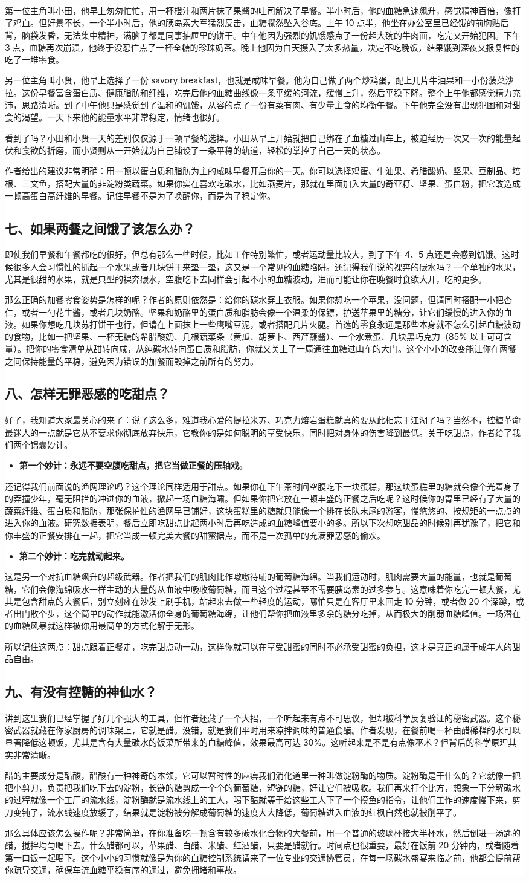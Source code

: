 第一位主角叫小田，他早上匆匆忙忙，用一杯橙汁和两片抹了果酱的吐司解决了早餐。半小时后，他的血糖急速飙升，感觉精神百倍，像打了鸡血。但好景不长，一个半小时后，他的胰岛素大军猛烈反击，血糖骤然坠入谷底。上午 10 点半，他坐在办公室里已经饿的前胸贴后背，脑袋发昏，无法集中精神，满脑子都是同事抽屉里的饼干。中午他因为强烈的饥饿感点了一份超大碗的牛肉面，吃完又开始犯困。下午 3 点，血糖再次崩溃，他终于没忍住点了一杯全糖的珍珠奶茶。晚上他因为白天摄入了太多热量，决定不吃晚饭，结果饿到深夜又报复性的吃了一堆零食。

另一位主角叫小贤，他早上选择了一份 savory breakfast，也就是咸味早餐。他为自己做了两个炒鸡蛋，配上几片牛油果和一小份菠菜沙拉。这份早餐富含蛋白质、健康脂肪和纤维，吃完后他的血糖曲线像一条平缓的河流，缓慢上升，然后平稳下降。整个上午他都感觉精力充沛，思路清晰。到了中午他只是感觉到了温和的饥饿，从容的点了一份有菜有肉、有少量主食的均衡午餐。下午他完全没有出现犯困和对甜食的渴望。一天下来他的能量水平非常稳定，情绪也很好。

看到了吗？小田和小贤一天的差别仅仅源于一顿早餐的选择。小田从早上开始就把自己绑在了血糖过山车上，被迫经历一次又一次的能量起伏和食欲的折磨，而小贤则从一开始就为自己铺设了一条平稳的轨道，轻松的掌控了自己一天的状态。

作者给出的建议非常明确：用一顿以蛋白质和脂肪为主的咸味早餐开启你的一天。你可以选择鸡蛋、牛油果、希腊酸奶、坚果、豆制品、培根、三文鱼，搭配大量的非淀粉类蔬菜。如果你实在喜欢吃碳水，比如燕麦片，那就在里面加入大量的奇亚籽、坚果、蛋白粉，把它改造成一顿高蛋白高纤维的早餐。记住早餐不是为了唤醒你，而是为了稳定你。

## 七、如果两餐之间饿了该怎么办？

即使我们早餐和午餐都吃的很好，但总有那么一些时候，比如工作特别繁忙，或者运动量比较大，到了下午 4、5 点还是会感到饥饿。这时候很多人会习惯性的抓起一个水果或者几块饼干来垫一垫，这又是一个常见的血糖陷阱。还记得我们说的裸奔的碳水吗？一个单独的水果，尤其是很甜的水果，就是典型的裸奔碳水，空腹吃下去同样会引起不小的血糖波动，进而可能让你在晚餐时食欲大开，吃的更多。

那么正确的加餐零食姿势是怎样的呢？作者的原则依然是：给你的碳水穿上衣服。如果你想吃一个苹果，没问题，但请同时搭配一小把杏仁，或者一勺花生酱，或者几块奶酪。坚果和奶酪里的蛋白质和脂肪会像一个温柔的保镖，护送苹果里的糖分，让它们缓慢的进入你的血液。如果你想吃几块苏打饼干也行，但请在上面抹上一些鹰嘴豆泥，或者搭配几片火腿。首选的零食永远是那些本身就不怎么引起血糖波动的食物，比如一把坚果、一杯无糖的希腊酸奶、几根蔬菜条（黄瓜、胡萝卜、西芹蘸酱）、一个水煮蛋、几块黑巧克力（85% 以上可可含量）。把你的零食清单从甜转向咸，从纯碳水转向蛋白质和脂肪，你就又关上了一扇通往血糖过山车的大门。这个小小的改变能让你在两餐之间保持能量的平稳，避免因为错误的加餐而毁掉之前所有的努力。

## 八、怎样无罪恶感的吃甜点？

好了，我知道大家最关心的来了：说了这么多，难道我心爱的提拉米苏、巧克力熔岩蛋糕就真的要从此相忘于江湖了吗？当然不，控糖革命最迷人的一点就是它从不要求你彻底放弃快乐，它教你的是如何聪明的享受快乐，同时把对身体的伤害降到最低。关于吃甜点，作者给了我们两个锦囊妙计。

*   **第一个妙计：永远不要空腹吃甜点，把它当做正餐的压轴戏。**

还记得我们前面说的渔网理论吗？这个理论同样适用于甜点。如果你在下午茶时间空腹吃下一块蛋糕，那这块蛋糕里的糖就会像个光着身子的莽撞少年，毫无阻拦的冲进你的血液，掀起一场血糖海啸。但如果你把它放在一顿丰盛的正餐之后吃呢？这时候你的胃里已经有了大量的蔬菜纤维、蛋白质和脂肪，那张保护性的渔网早已铺好，这块蛋糕里的糖就只能像一个排在长队末尾的游客，慢悠悠的、按规矩的一点点的进入你的血液。研究数据表明，餐后立即吃甜点比起两小时后再吃造成的血糖峰值要小的多。所以下次想吃甜品的时候别再犹豫了，把它和你丰盛的正餐安排在一起，把它当成一顿完美大餐的甜蜜据点，而不是一次孤单的充满罪恶感的偷欢。

*   **第二个妙计：吃完就动起来。**

这是另一个对抗血糖飙升的超级武器。作者把我们的肌肉比作嗷嗷待哺的葡萄糖海绵。当我们运动时，肌肉需要大量的能量，也就是葡萄糖，它们会像海绵吸水一样主动的大量的从血液中吸收葡萄糖，而且这个过程甚至不需要胰岛素的过多参与。这意味着你吃完一顿大餐，尤其是包含甜点的大餐后，别立刻瘫在沙发上刷手机，站起来去做一些轻度的运动，哪怕只是在客厅里来回走 10 分钟，或者做 20 个深蹲，或者出门散个步，这个简单的动作就能激活你全身的葡萄糖海绵，让他们帮你把血液里多余的糖分吃掉，从而极大的削弱血糖峰值。一场潜在的血糖风暴就这样被你用最简单的方式化解于无形。

所以记住这两点：甜点跟着正餐走，吃完甜点动一动，这样你就可以在享受甜蜜的同时不必承受甜蜜的负担，这才是真正的属于成年人的甜品自由。

## 九、有没有控糖的神仙水？

讲到这里我们已经掌握了好几个强大的工具，但作者还藏了一个大招，一个听起来有点不可思议，但却被科学反复验证的秘密武器。这个秘密武器就藏在你家厨房的调味架上，它就是醋。没错，就是我们平时用来凉拌调味的普通食醋。作者发现，在餐前喝一杯由醋稀释的水可以显著降低这顿饭，尤其是含有大量碳水的饭菜所带来的血糖峰值，效果最高可达 30%。这听起来是不是有点像巫术？但背后的科学原理其实非常清晰。

醋的主要成分是醋酸，醋酸有一种神奇的本领，它可以暂时性的麻痹我们消化道里一种叫做淀粉酶的物质。淀粉酶是干什么的？它就像一把把小剪刀，负责把我们吃下去的淀粉，长链的糖剪成一个个的葡萄糖，短链的糖，好让它们被吸收。我们再来打个比方，想象一下分解碳水的过程就像一个工厂的流水线，淀粉酶就是流水线上的工人，喝下醋就等于给这些工人下了一个摸鱼的指令，让他们工作的速度慢下来，剪刀变钝了，流水线速度放缓了，结果就是淀粉被分解成葡萄糖的速度大大降低，葡萄糖进入血液的红枫自然也就被削平了。

那么具体应该怎么操作呢？非常简单，在你准备吃一顿含有较多碳水化合物的大餐前，用一个普通的玻璃杯接大半杯水，然后倒进一汤匙的醋，搅拌均匀喝下去。什么醋都可以，苹果醋、白醋、米醋、红酒醋，只要是醋就行。时间点也很重要，最好在饭前 20 分钟内，或者随着第一口饭一起喝下。这个小小的习惯就像是为你的血糖控制系统请来了一位专业的交通协管员，在每一场碳水盛宴来临之前，他都会提前帮你疏导交通，确保车流血糖平稳有序的通过，避免拥堵和事故。
